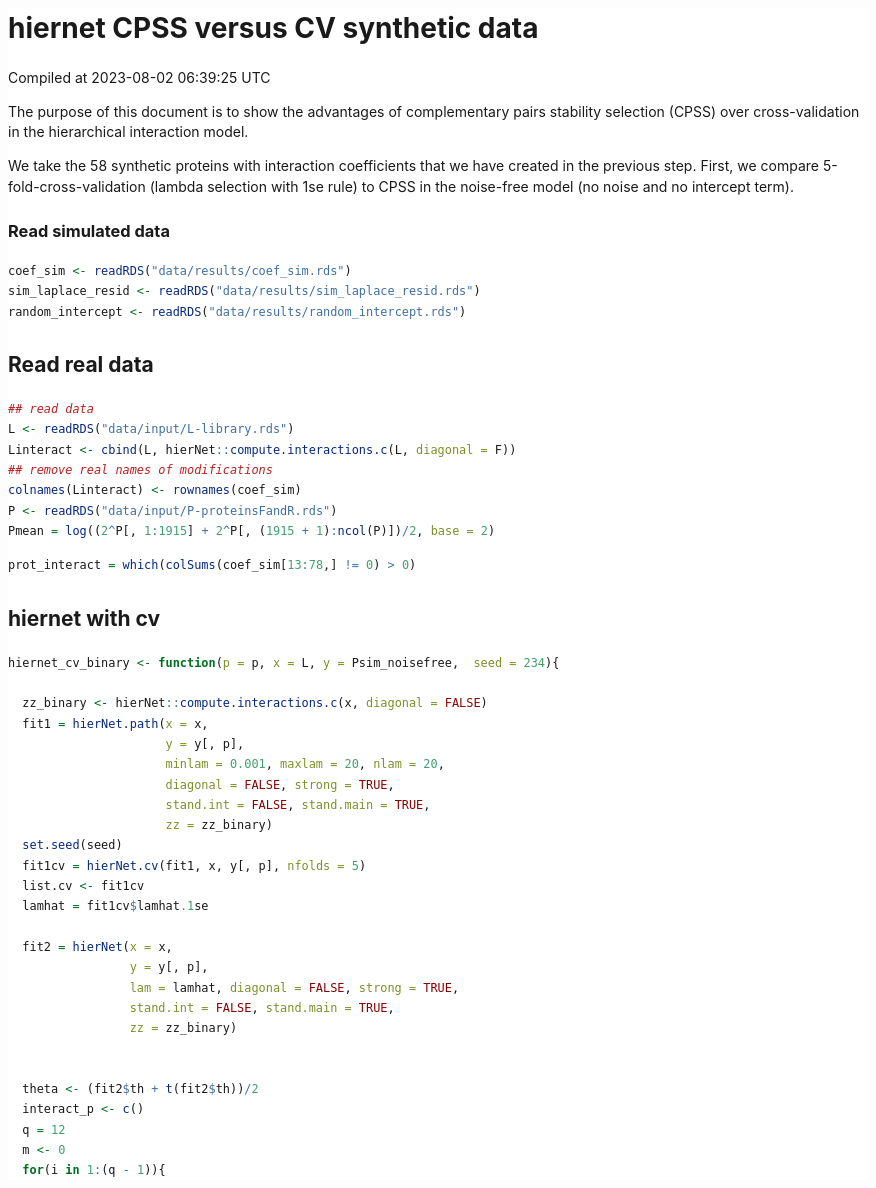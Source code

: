 hiernet CPSS versus CV synthetic data
================
Compiled at 2023-08-02 06:39:25 UTC

The purpose of this document is to show the advantages of complementary
pairs stability selection (CPSS) over cross-validation in the
hierarchical interaction model.

We take the 58 synthetic proteins with interaction coefficients that we
have created in the previous step. First, we compare
5-fold-cross-validation (lambda selection with 1se rule) to CPSS in the
noise-free model (no noise and no intercept term).

### Read simulated data

``` r
coef_sim <- readRDS("data/results/coef_sim.rds")
sim_laplace_resid <- readRDS("data/results/sim_laplace_resid.rds")
random_intercept <- readRDS("data/results/random_intercept.rds")
```

## Read real data

``` r
## read data
L <- readRDS("data/input/L-library.rds")
Linteract <- cbind(L, hierNet::compute.interactions.c(L, diagonal = F))
## remove real names of modifications
colnames(Linteract) <- rownames(coef_sim)
P <- readRDS("data/input/P-proteinsFandR.rds")
Pmean = log((2^P[, 1:1915] + 2^P[, (1915 + 1):ncol(P)])/2, base = 2)
```

``` r
prot_interact = which(colSums(coef_sim[13:78,] != 0) > 0)
```

## hiernet with cv

``` r
hiernet_cv_binary <- function(p = p, x = L, y = Psim_noisefree,  seed = 234){
  
  zz_binary <- hierNet::compute.interactions.c(x, diagonal = FALSE)
  fit1 = hierNet.path(x = x,
                      y = y[, p], 
                      minlam = 0.001, maxlam = 20, nlam = 20,
                      diagonal = FALSE, strong = TRUE,
                      stand.int = FALSE, stand.main = TRUE,
                      zz = zz_binary)
  set.seed(seed)
  fit1cv = hierNet.cv(fit1, x, y[, p], nfolds = 5)
  list.cv <- fit1cv
  lamhat = fit1cv$lamhat.1se
  
  fit2 = hierNet(x = x, 
                 y = y[, p],
                 lam = lamhat, diagonal = FALSE, strong = TRUE,
                 stand.int = FALSE, stand.main = TRUE,
                 zz = zz_binary)
  
  
  theta <- (fit2$th + t(fit2$th))/2
  interact_p <- c()   
  q = 12
  m <- 0
  for(i in 1:(q - 1)){
```